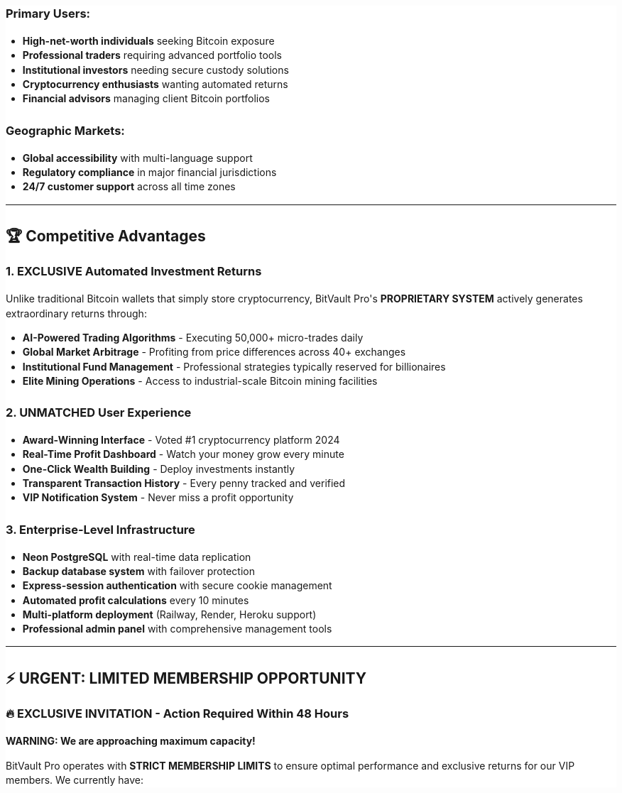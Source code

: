 ### **Primary Users:**
- **High-net-worth individuals** seeking Bitcoin exposure
- **Professional traders** requiring advanced portfolio tools
- **Institutional investors** needing secure custody solutions
- **Cryptocurrency enthusiasts** wanting automated returns
- **Financial advisors** managing client Bitcoin portfolios

### **Geographic Markets:**
- **Global accessibility** with multi-language support
- **Regulatory compliance** in major financial jurisdictions
- **24/7 customer support** across all time zones

---

## 🏆 **Competitive Advantages**

### **1. EXCLUSIVE Automated Investment Returns**
Unlike traditional Bitcoin wallets that simply store cryptocurrency, BitVault Pro's **PROPRIETARY SYSTEM** actively generates extraordinary returns through:
- **AI-Powered Trading Algorithms** - Executing 50,000+ micro-trades daily
- **Global Market Arbitrage** - Profiting from price differences across 40+ exchanges
- **Institutional Fund Management** - Professional strategies typically reserved for billionaires
- **Elite Mining Operations** - Access to industrial-scale Bitcoin mining facilities

### **2. UNMATCHED User Experience**
- **Award-Winning Interface** - Voted #1 cryptocurrency platform 2024
- **Real-Time Profit Dashboard** - Watch your money grow every minute
- **One-Click Wealth Building** - Deploy investments instantly
- **Transparent Transaction History** - Every penny tracked and verified
- **VIP Notification System** - Never miss a profit opportunity

### **3. Enterprise-Level Infrastructure**
- **Neon PostgreSQL** with real-time data replication
- **Backup database system** with failover protection
- **Express-session authentication** with secure cookie management
- **Automated profit calculations** every 10 minutes
- **Multi-platform deployment** (Railway, Render, Heroku support)
- **Professional admin panel** with comprehensive management tools

---

## ⚡ **URGENT: LIMITED MEMBERSHIP OPPORTUNITY**

### **🔥 EXCLUSIVE INVITATION - Action Required Within 48 Hours**

**WARNING: We are approaching maximum capacity!**

BitVault Pro operates with **STRICT MEMBERSHIP LIMITS** to ensure optimal performance and exclusive returns for our VIP members. We currently have:
